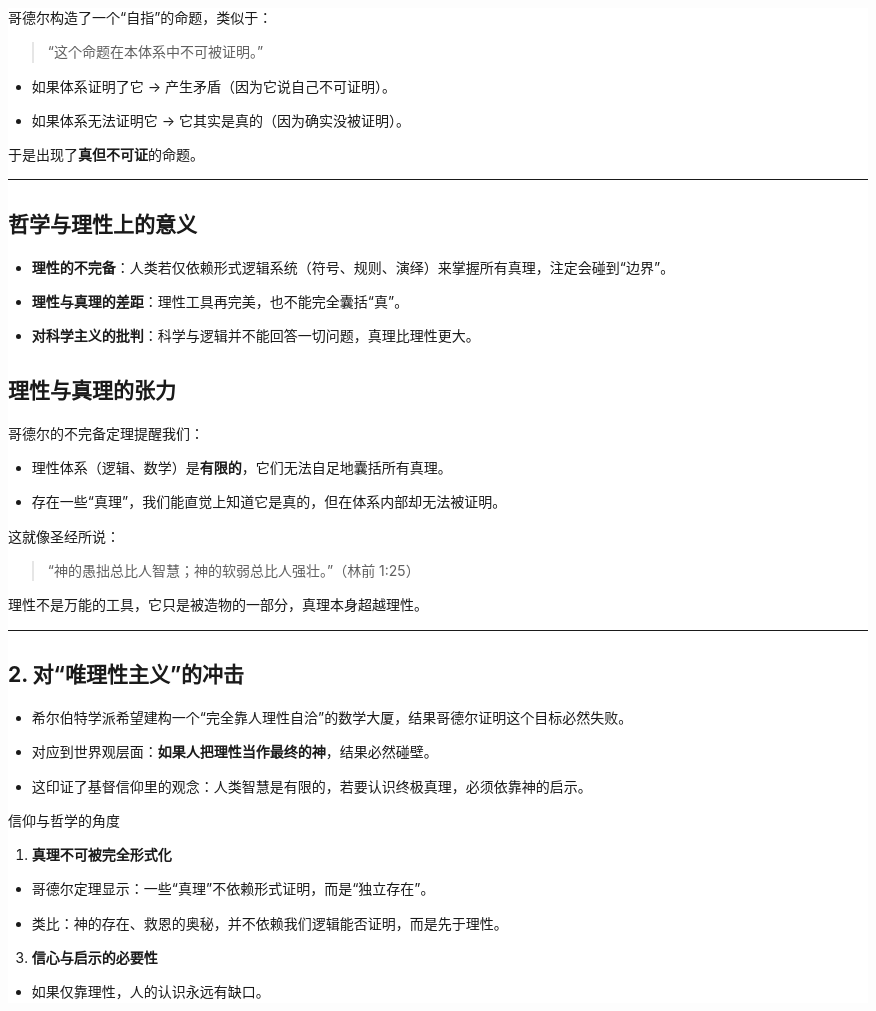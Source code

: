 哥德尔构造了一个“自指”的命题，类似于：

> “这个命题在本体系中不可被证明。”

- 如果体系证明了它 → 产生矛盾（因为它说自己不可证明）。
    
- 如果体系无法证明它 → 它其实是真的（因为确实没被证明）。
    

于是出现了**真但不可证**的命题。

---

## 哲学与理性上的意义

- **理性的不完备**：人类若仅依赖形式逻辑系统（符号、规则、演绎）来掌握所有真理，注定会碰到“边界”。
    
- **理性与真理的差距**：理性工具再完美，也不能完全囊括“真”。
    
- **对科学主义的批判**：科学与逻辑并不能回答一切问题，真理比理性更大。
    

## 理性与真理的张力

哥德尔的不完备定理提醒我们：

- 理性体系（逻辑、数学）是**有限的**，它们无法自足地囊括所有真理。
    
- 存在一些“真理”，我们能直觉上知道它是真的，但在体系内部却无法被证明。
    

这就像圣经所说：

> “神的愚拙总比人智慧；神的软弱总比人强壮。”（林前 1:25）

理性不是万能的工具，它只是被造物的一部分，真理本身超越理性。

---

## 2. 对“唯理性主义”的冲击

- 希尔伯特学派希望建构一个“完全靠人理性自洽”的数学大厦，结果哥德尔证明这个目标必然失败。
    
- 对应到世界观层面：**如果人把理性当作最终的神**，结果必然碰壁。
    
- 这印证了基督信仰里的观念：人类智慧是有限的，若要认识终极真理，必须依靠神的启示。
    

信仰与哲学的角度

1. **真理不可被完全形式化**
    

- 哥德尔定理显示：一些“真理”不依赖形式证明，而是“独立存在”。
    
- 类比：神的存在、救恩的奥秘，并不依赖我们逻辑能否证明，而是先于理性。
    

3. **信心与启示的必要性**
    

- 如果仅靠理性，人的认识永远有缺口。
    